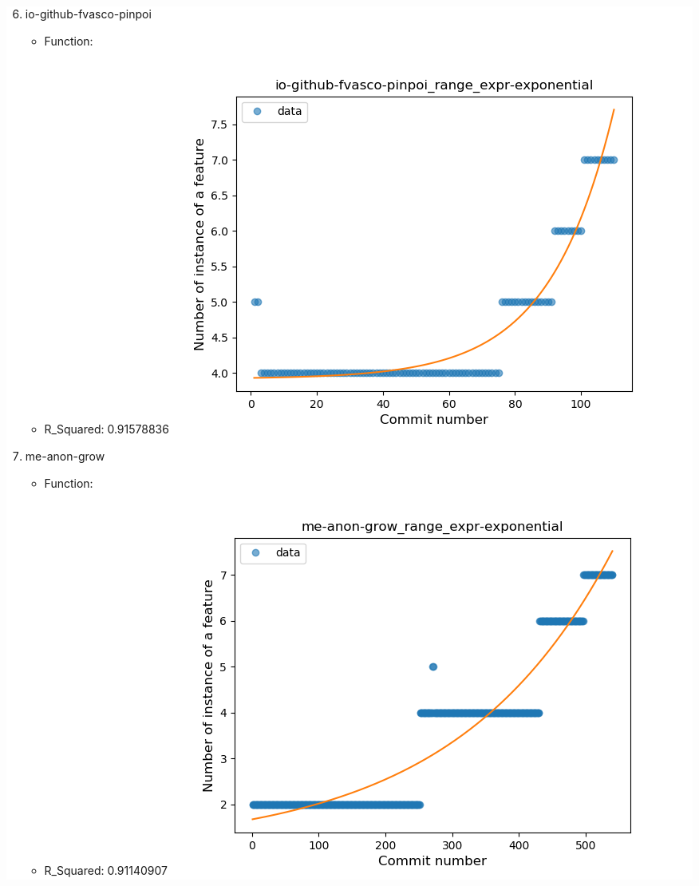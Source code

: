 6. io-github-fvasco-pinpoi

	*  Function: ![equation](http://latex.codecogs.com/svg.latex?84.060857x%5E%7B1.052759%7D%20&plus;%203.914017)
	* R_Squared: 0.91578836
 ![io-github-fvasco-pinpoirange_expr](../plots/io-github-fvasco-pinpoi_range_expr_T4.png)

7. me-anon-grow

	*  Function: ![equation](http://latex.codecogs.com/svg.latex?102.494931x%5E%7B1.004286%7D%20&plus;%201.024462)
	* R_Squared: 0.91140907
 ![me-anon-growrange_expr](../plots/me-anon-grow_range_expr_T4.png)
